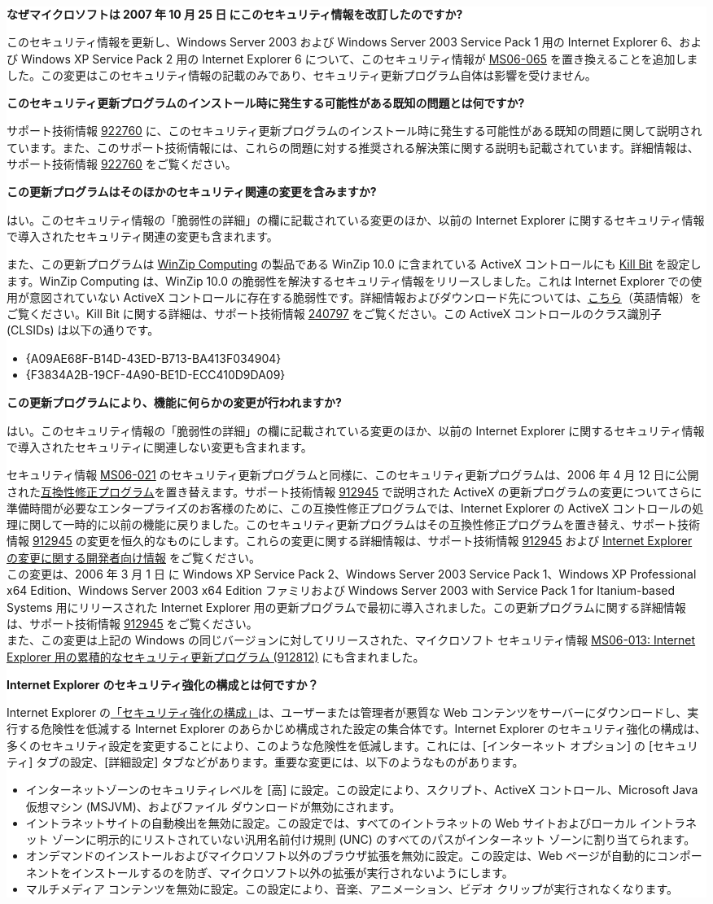 **なぜマイクロソフトは 2007 年 10 月 25 日 にこのセキュリティ情報を改訂したのですか?**
  
このセキュリティ情報を更新し、Windows Server 2003 および Windows Server 2003 Service Pack 1 用の Internet Explorer 6、および Windows XP Service Pack 2 用の Internet Explorer 6 について、このセキュリティ情報が [MS06-065](https://technet.microsoft.com/security/bulletin/ms06-065) を置き換えることを追加しました。この変更はこのセキュリティ情報の記載のみであり、セキュリティ更新プログラム自体は影響を受けません。

  
**このセキュリティ更新プログラムのインストール時に発生する可能性がある既知の問題とは何ですか?**
  
サポート技術情報 [922760](https://support.microsoft.com/kb/922760) に、このセキュリティ更新プログラムのインストール時に発生する可能性がある既知の問題に関して説明されています。また、このサポート技術情報には、これらの問題に対する推奨される解決策に関する説明も記載されています。詳細情報は、サポート技術情報 [922760](https://support.microsoft.com/kb/922760) をご覧ください。

  
**この更新プログラムはそのほかのセキュリティ関連の変更を含みますか?**
  
はい。このセキュリティ情報の「脆弱性の詳細」の欄に記載されている変更のほか、以前の Internet Explorer に関するセキュリティ情報で導入されたセキュリティ関連の変更も含まれます。

  
また、この更新プログラムは [WinZip Computing](https://www.winzip.com/) の製品である WinZip 10.0 に含まれている ActiveX コントロールにも [Kill Bit](https://support.microsoft.com/kb/240797) を設定します。WinZip Computing は、WinZip 10.0 の脆弱性を解決するセキュリティ情報をリリースしました。これは Internet Explorer での使用が意図されていない ActiveX コントロールに存在する脆弱性です。詳細情報およびダウンロード先については、[こちら](https://go.microsoft.com/fwlink/?linkid=77231)（英語情報）をご覧ください。Kill Bit に関する詳細は、サポート技術情報 [240797](https://support.microsoft.com/kb/240797) をご覧ください。この ActiveX コントロールのクラス識別子 (CLSIDs) は以下の通りです。

  
-   {A09AE68F-B14D-43ED-B713-BA413F034904}  
-   {F3834A2B-19CF-4A90-BE1D-ECC410D9DA09}
  
**この更新プログラムにより、機能に何らかの変更が行われますか?**
  
はい。このセキュリティ情報の「脆弱性の詳細」の欄に記載されている変更のほか、以前の Internet Explorer に関するセキュリティ情報で導入されたセキュリティに関連しない変更も含まれます。

  
セキュリティ情報 [MS06-021](https://technet.microsoft.com/security/bulletin/ms06-021) のセキュリティ更新プログラムと同様に、このセキュリティ更新プログラムは、2006 年 4 月 12 日に公開された[互換性修正プログラム](https://support.microsoft.com/kb/917425)を置き替えます。サポート技術情報 [912945](https://support.microsoft.com/kb/912945) で説明された ActiveX の更新プログラムの変更についてさらに準備時間が必要なエンタープライズのお客様のために、この互換性修正プログラムでは、Internet Explorer の ActiveX コントロールの処理に関して一時的に以前の機能に戻りました。このセキュリティ更新プログラムはその互換性修正プログラムを置き替え、サポート技術情報 [912945](https://support.microsoft.com/kb/912945) の変更を恒久的なものにします。これらの変更に関する詳細情報は、サポート技術情報 [912945](https://support.microsoft.com/kb/912945) および [Internet Explorer の変更に関する開発者向け情報](https://www.microsoft.com/japan/msdn/ieupdate/) をご覧ください。  
この変更は、2006 年 3 月 1 日 に Windows XP Service Pack 2、Windows Server 2003 Service Pack 1、Windows XP Professional x64 Edition、Windows Server 2003 x64 Edition ファミリおよび Windows Server 2003 with Service Pack 1 for Itanium-based Systems 用にリリースされた Internet Explorer 用の更新プログラムで最初に導入されました。この更新プログラムに関する詳細情報は、サポート技術情報 [912945](https://support.microsoft.com/kb/912945) をご覧ください。  
また、この変更は上記の Windows の同じバージョンに対してリリースされた、マイクロソフト セキュリティ情報 [MS06-013: Internet Explorer 用の累積的なセキュリティ更新プログラム (912812)](https://technet.microsoft.com/security/bulletin/ms06-013) にも含まれました。

  
**Internet Explorer** **のセキュリティ強化の構成とは何ですか？**
  
Internet Explorer の[「セキュリティ強化の構成」](https://www.microsoft.com/japan/windowsserver2003/developers/iesecconfig.mspx)は、ユーザーまたは管理者が悪質な Web コンテンツをサーバーにダウンロードし、実行する危険性を低減する Internet Explorer のあらかじめ構成された設定の集合体です。Internet Explorer のセキュリティ強化の構成は、多くのセキュリティ設定を変更することにより、このような危険性を低減します。これには、\[インターネット オプション\] の \[セキュリティ\] タブの設定、\[詳細設定\] タブなどがあります。重要な変更には、以下のようなものがあります。

  
-   インターネットゾーンのセキュリティレベルを \[高\] に設定。この設定により、スクリプト、ActiveX コントロール、Microsoft Java 仮想マシン (MSJVM)、およびファイル ダウンロードが無効にされます。  
-   イントラネットサイトの自動検出を無効に設定。この設定では、すべてのイントラネットの Web サイトおよびローカル イントラネット ゾーンに明示的にリストされていない汎用名前付け規則 (UNC) のすべてのパスがインターネット ゾーンに割り当てられます。  
-   オンデマンドのインストールおよびマイクロソフト以外のブラウザ拡張を無効に設定。この設定は、Web ページが自動的にコンポーネントをインストールするのを防ぎ、マイクロソフト以外の拡張が実行されないようにします。  
-   マルチメディア コンテンツを無効に設定。この設定により、音楽、アニメーション、ビデオ クリップが実行されなくなります。
